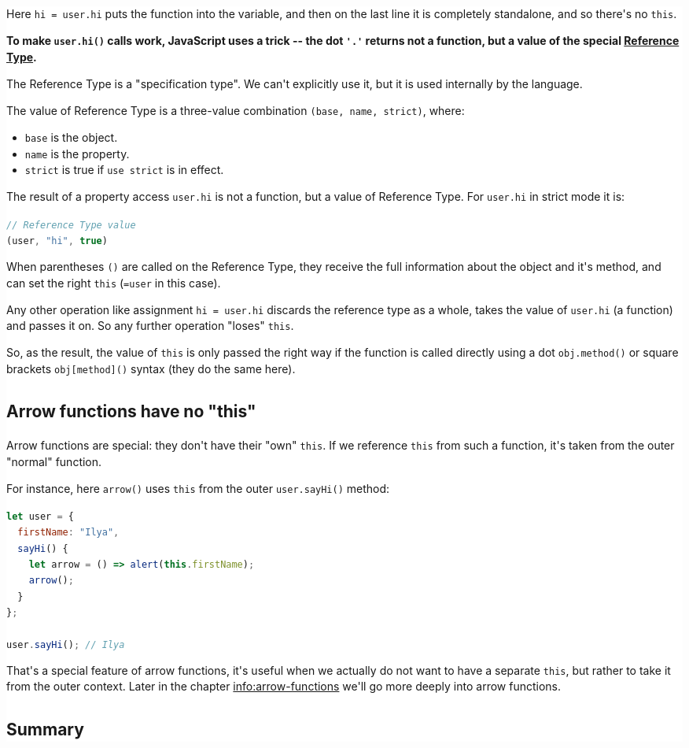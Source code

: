 Here `hi = user.hi` puts the function into the variable, and then on the last line it is completely standalone, and so there's no `this`.

**To make `user.hi()` calls work, JavaScript uses a trick -- the dot `'.'` returns not a function, but a value of the special [Reference Type](https://tc39.github.io/ecma262/#sec-reference-specification-type).**

The Reference Type is a "specification type". We can't explicitly use it, but it is used internally by the language.

The value of Reference Type is a three-value combination `(base, name, strict)`, where:

- `base` is the object.
- `name` is the property.
- `strict` is true if `use strict` is in effect.

The result of a property access `user.hi` is not a function, but a value of Reference Type. For `user.hi` in strict mode it is:

```js
// Reference Type value
(user, "hi", true)
```

When parentheses `()` are called on the Reference Type, they receive the full information about the object and it's method, and can set the right `this` (`=user` in this case).

Any other operation like assignment `hi = user.hi` discards the reference type as a whole, takes the value of `user.hi` (a function) and passes it on. So any further operation "loses" `this`.

So, as the result, the value of `this` is only passed the right way if the function is called directly using a dot `obj.method()` or square brackets `obj[method]()` syntax (they do the same here).

## Arrow functions have no "this"

Arrow functions are special: they don't have their "own" `this`. If we reference `this` from such a function, it's taken from the outer "normal" function.

For instance, here `arrow()` uses `this` from the outer `user.sayHi()` method:

```js run
let user = {
  firstName: "Ilya",
  sayHi() {
    let arrow = () => alert(this.firstName);
    arrow();
  }
};

user.sayHi(); // Ilya
```

That's a special feature of arrow functions, it's useful when we actually do not want to have a separate `this`, but rather to take it from the outer context. Later in the chapter <info:arrow-functions> we'll go more deeply into arrow functions.


## Summary
